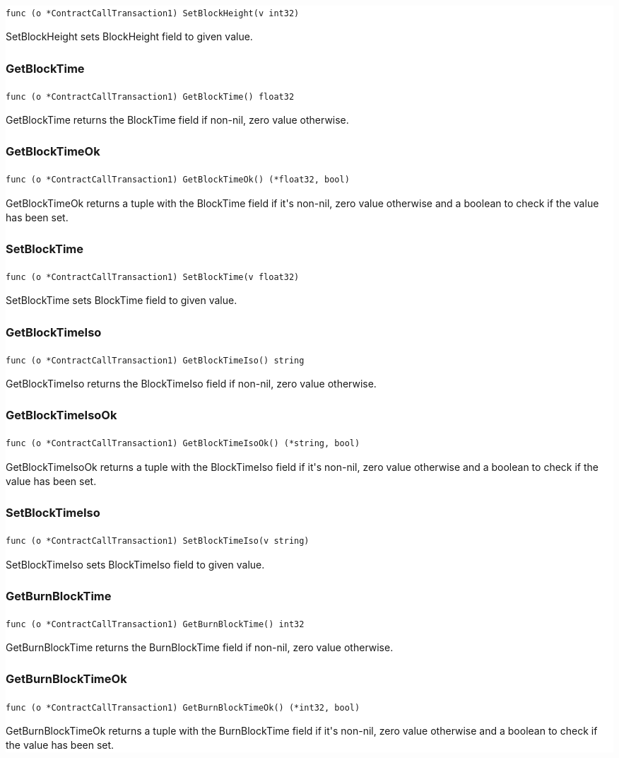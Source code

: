 `func (o *ContractCallTransaction1) SetBlockHeight(v int32)`

SetBlockHeight sets BlockHeight field to given value.


### GetBlockTime

`func (o *ContractCallTransaction1) GetBlockTime() float32`

GetBlockTime returns the BlockTime field if non-nil, zero value otherwise.

### GetBlockTimeOk

`func (o *ContractCallTransaction1) GetBlockTimeOk() (*float32, bool)`

GetBlockTimeOk returns a tuple with the BlockTime field if it's non-nil, zero value otherwise
and a boolean to check if the value has been set.

### SetBlockTime

`func (o *ContractCallTransaction1) SetBlockTime(v float32)`

SetBlockTime sets BlockTime field to given value.


### GetBlockTimeIso

`func (o *ContractCallTransaction1) GetBlockTimeIso() string`

GetBlockTimeIso returns the BlockTimeIso field if non-nil, zero value otherwise.

### GetBlockTimeIsoOk

`func (o *ContractCallTransaction1) GetBlockTimeIsoOk() (*string, bool)`

GetBlockTimeIsoOk returns a tuple with the BlockTimeIso field if it's non-nil, zero value otherwise
and a boolean to check if the value has been set.

### SetBlockTimeIso

`func (o *ContractCallTransaction1) SetBlockTimeIso(v string)`

SetBlockTimeIso sets BlockTimeIso field to given value.


### GetBurnBlockTime

`func (o *ContractCallTransaction1) GetBurnBlockTime() int32`

GetBurnBlockTime returns the BurnBlockTime field if non-nil, zero value otherwise.

### GetBurnBlockTimeOk

`func (o *ContractCallTransaction1) GetBurnBlockTimeOk() (*int32, bool)`

GetBurnBlockTimeOk returns a tuple with the BurnBlockTime field if it's non-nil, zero value otherwise
and a boolean to check if the value has been set.
